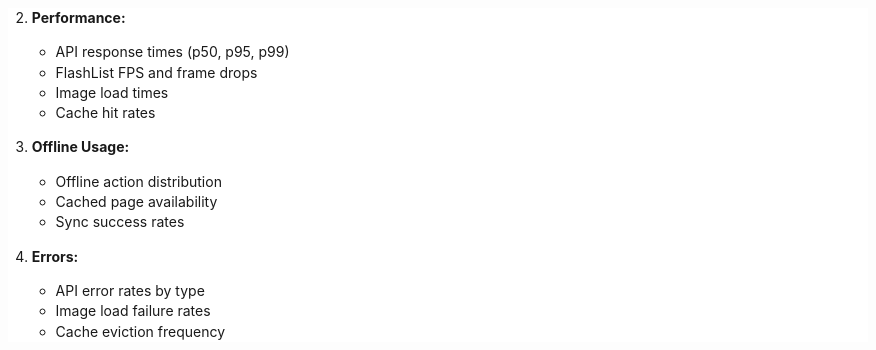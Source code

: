 2. **Performance:**
   - API response times (p50, p95, p99)
   - FlashList FPS and frame drops
   - Image load times
   - Cache hit rates

3. **Offline Usage:**
   - Offline action distribution
   - Cached page availability
   - Sync success rates

4. **Errors:**
   - API error rates by type
   - Image load failure rates
   - Cache eviction frequency
